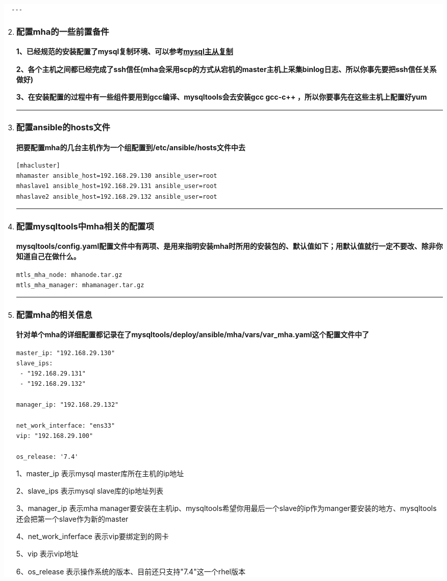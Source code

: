       ---

   2. ### 配置mha的一些前置备件
      **1、已经规范的安装配置了mysql复制环境、可以参考[mysql主从复制](#mysql主从复制)**

      **2、各个主机之间都已经完成了ssh信任(mha会采用scp的方式从宕机的master主机上采集binlog日志、所以你事先要把ssh信任关系做好)**

      **3、在安装配置的过程中有一些组件要用到gcc编译、mysqltools会去安装gcc gcc-c++ ，所以你要事先在这些主机上配置好yum**

      ---

   3. ### 配置ansible的hosts文件
      **把要配置mha的几台主机作为一个组配置到/etc/ansible/hosts文件中去**
      ```
      [mhacluster]
      mhamaster ansible_host=192.168.29.130 ansible_user=root
      mhaslave1 ansible_host=192.168.29.131 ansible_user=root
      mhaslave2 ansible_host=192.168.29.132 ansible_user=root
      ```
      ---

   4. ### 配置mysqltools中mha相关的配置项
      **mysqltools/config.yaml配置文件中有两项、是用来指明安装mha时所用的安装包的、默认值如下；用默认值就行一定不要改、除非你知道自己在做什么。**
      ```
      mtls_mha_node: mhanode.tar.gz
      mtls_mha_manager: mhamanager.tar.gz
      ```
      ---

   5. ### 配置mha的相关信息
      **针对单个mha的详细配置都记录在了mysqltools/deploy/ansible/mha/vars/var_mha.yaml这个配置文件中了**
      ```
      master_ip: "192.168.29.130"
      slave_ips:
       - "192.168.29.131"
       - "192.168.29.132"
      
      manager_ip: "192.168.29.132"
      
      net_work_interface: "ens33"
      vip: "192.168.29.100"
      
      os_release: '7.4'

      ```
      1、master_ip 表示mysql master库所在主机的ip地址

      2、slave_ips 表示mysql slave库的ip地址列表

      3、manager_ip 表示mha manager要安装在主机ip、mysqltools希望你用最后一个slave的ip作为manger要安装的地方、mysqltools还会把第一个slave作为新的master

      4、net_work_inferface 表示vip要绑定到的网卡

      5、vip 表示vip地址

      6、os_release 表示操作系统的版本、目前还只支持"7.4"这一个rhel版本
